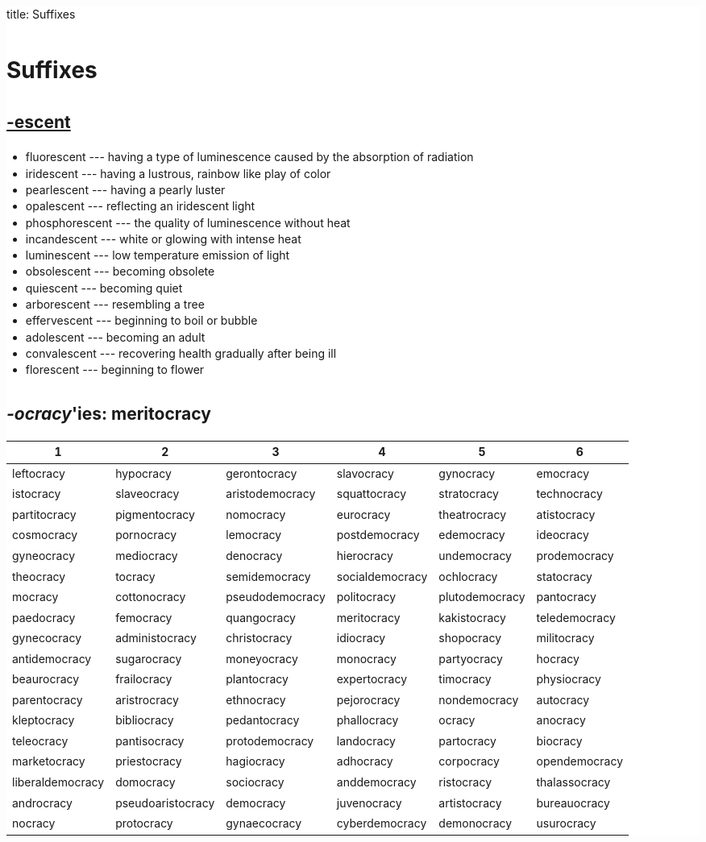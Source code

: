 title: Suffixes

# **Suffixes**

## **[-escent](https://www.dailywritingtips.com/the-escent-suffix/)**

* fluorescent --- having a type of luminescence caused by the absorption of radiation
* iridescent --- having a lustrous, rainbow like play of color
* pearlescent --- having a pearly luster
* opalescent --- reflecting an iridescent light
* phosphorescent --- the quality of luminescence without heat
* incandescent --- white or glowing with intense heat
* luminescent --- low temperature emission of light
* obsolescent --- becoming obsolete
* quiescent --- becoming quiet
* arborescent --- resembling a tree
* effervescent --- beginning to boil or bubble
* adolescent --- becoming an adult
* convalescent --- recovering health gradually after being ill
* florescent --- beginning to flower




## **_-ocracy_'ies: meritocracy**



| 1                | 2                 | 3               | 4               | 5              | 6             |
| -                |-                  | -               | -               | -              | -             |
| leftocracy       | hypocracy         | gerontocracy    | slavocracy      | gynocracy      | emocracy      |                        
| istocracy        | slaveocracy       | aristodemocracy | squattocracy    | stratocracy    | technocracy   |                                    
| partitocracy     | pigmentocracy     | nomocracy       | eurocracy       | theatrocracy   | atistocracy   |                                 
| cosmocracy       | pornocracy        | lemocracy       | postdemocracy   | edemocracy     | ideocracy     |                           
| gyneocracy       | mediocracy        | denocracy       | hierocracy      | undemocracy    | prodemocracy  |                            
| theocracy        | tocracy           | semidemocracy   | socialdemocracy | ochlocracy     | statocracy    |                               
| mocracy          | cottonocracy      | pseudodemocracy | politocracy     | plutodemocracy | pantocracy    |                                   
| paedocracy       | femocracy         | quangocracy     | meritocracy     | kakistocracy   | teledemocracy |                                
| gynecocracy      | administocracy    | christocracy    | idiocracy       | shopocracy     | militocracy   |                                
| antidemocracy    | sugarocracy       | moneyocracy     | monocracy       | partyocracy    | hocracy       |                            
| beaurocracy      | frailocracy       | plantocracy     | expertocracy    | timocracy      | physiocracy   |                              
| parentocracy     | aristrocracy      | ethnocracy      | pejorocracy     | nondemocracy   | autocracy     |                                 
| kleptocracy      | bibliocracy       | pedantocracy    | phallocracy     | ocracy         | anocracy      |                        
| teleocracy       | pantisocracy      | protodemocracy  | landocracy      | partocracy     | biocracy      |                              
| marketocracy     | priestocracy      | hagiocracy      | adhocracy       | corpocracy     | opendemocracy |                                 
| liberaldemocracy | domocracy         | sociocracy      | anddemocracy    | ristocracy     | thalassocracy |                                    
| androcracy       | pseudoaristocracy | democracy       | juvenocracy     | artistocracy   | bureauocracy  |                                     
| nocracy          | protocracy        | gynaecocracy    | cyberdemocracy  | demonocracy    | usurocracy    |                              